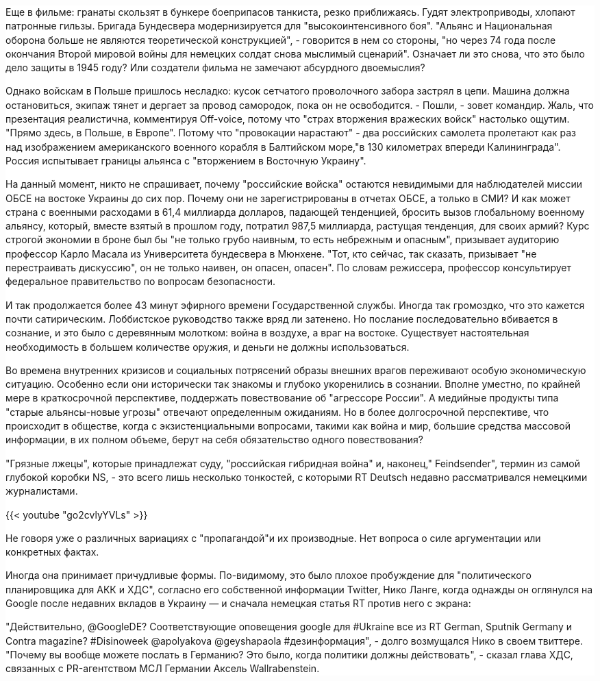 Еще в фильме: гранаты скользят в бункере боеприпасов танкиста, резко приближаясь. Гудят электроприводы, хлопают патронные гильзы. Бригада Бундесвера модернизируется для "высокоинтенсивного боя". "Альянс и Национальная оборона больше не являются теоретической конструкцией", - говорится в нем со стороны, "но через 74 года после окончания Второй мировой войны для немецких солдат снова мыслимый сценарий". Означает ли это снова, что это было дело защиты в 1945 году? Или создатели фильма не замечают абсурдного двоемыслия?

Однако войскам в Польше пришлось несладко: кусок сетчатого проволочного забора застрял в цепи. Машина должна остановиться, экипаж тянет и дергает за провод самородок, пока он не освободится. - Пошли, - зовет командир. Жаль, что презентация реалистична, комментируя Off-voice, потому что "страх вторжения вражеских войск" настолько ощутим. "Прямо здесь, в Польше, в Европе". Потому что "провокации нарастают" - два российских самолета пролетают как раз над изображением американского военного корабля в Балтийском море,"в 130 километрах впереди Калининграда". Россия испытывает границы альянса с "вторжением в Восточную Украину".

На данный момент, никто не спрашивает, почему "российские войска" остаются невидимыми для наблюдателей миссии ОБСЕ на востоке Украины до сих пор. Почему они не зарегистрированы в отчетах ОБСЕ, а только в СМИ? И как может страна с военными расходами в 61,4 миллиарда долларов, падающей тенденцией, бросить вызов глобальному военному альянсу, который, вместе взятый в прошлом году, потратил 987,5 миллиарда, растущая тенденция, для своих армий? Курс строгой экономии в броне был бы "не только грубо наивным, то есть небрежным и опасным", призывает аудиторию профессор Карло Масала из Университета бундесвера в Мюнхене. "Тот, кто сейчас, так сказать, призывает "не перестраивать дискуссию", он не только наивен, он опасен, опасен". По словам режиссера, профессор консультирует федеральное правительство по вопросам безопасности.

И так продолжается более 43 минут эфирного времени Государственной службы. Иногда так громоздко, что это кажется почти сатирическим. Лоббистское руководство также вряд ли затенено. Но послание последовательно вбивается в сознание, и это было с деревянным молотком: война в воздухе, а враг на востоке. Существует настоятельная необходимость в большем количестве оружия, и деньги не должны использоваться.

Во времена внутренних кризисов и социальных потрясений образы внешних врагов переживают особую экономическую ситуацию. Особенно если они исторически так знакомы и глубоко укоренились в сознании. Вполне уместно, по крайней мере в краткосрочной перспективе, поддержать повествование об "агрессоре России". А медийные продукты типа "старые альянсы-новые угрозы" отвечают определенным ожиданиям. Но в более долгосрочной перспективе, что происходит в обществе, когда с экзистенциальными вопросами, такими как война и мир, большие средства массовой информации, в их полном объеме, берут на себя обязательство одного повествования?

"Грязные лжецы", которые принадлежат суду, "российская гибридная война" и, наконец," Feindsender", термин из самой глубокой коробки NS, - это всего лишь несколько тонкостей, с которыми RT Deutsch недавно рассматривался немецкими журналистами.

{{< youtube "go2cvlyYVLs" >}}

Не говоря уже о различных вариациях с "пропагандой"и их производные. Нет вопроса о силе аргументации или конкретных фактах.

Иногда она принимает причудливые формы. По-видимому, это было плохое пробуждение для "политического планировщика для АКК и ХДС", согласно его собственной информации Twitter, Нико Ланге, когда однажды он оглянулся на Google после недавних вкладов в Украину — и сначала немецкая статья RT против него с экрана:

"Действительно, @GoogleDE? Соответствующие оповещения google для #Ukraine все из RT German, Sputnik Germany и Contra magazine? #Disinoweek @apolyakova @geyshapaola #дезинформация", - долго возмущался Нико в своем твиттере. "Почему вы вообще можете послать в Германию? Это было, когда политики должны действовать", - сказал глава ХДС, связанных с PR-агентством МСЛ Германии Аксель Wallrabenstein.
